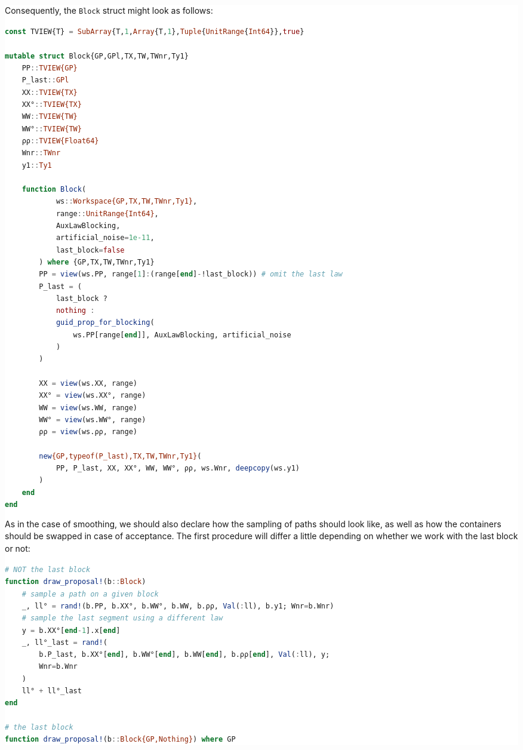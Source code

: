 Consequently, the `Block` struct might look as follows:

```julia
const TVIEW{T} = SubArray{T,1,Array{T,1},Tuple{UnitRange{Int64}},true}

mutable struct Block{GP,GPl,TX,TW,TWnr,Ty1}
    PP::TVIEW{GP}
    P_last::GPl
    XX::TVIEW{TX}
    XX°::TVIEW{TX}
    WW::TVIEW{TW}
    WW°::TVIEW{TW}
    ρρ::TVIEW{Float64}
    Wnr::TWnr
    y1::Ty1

    function Block(
            ws::Workspace{GP,TX,TW,TWnr,Ty1},
            range::UnitRange{Int64},
            AuxLawBlocking,
            artificial_noise=1e-11,
            last_block=false
        ) where {GP,TX,TW,TWnr,Ty1}
        PP = view(ws.PP, range[1]:(range[end]-!last_block)) # omit the last law
        P_last = (
            last_block ?
            nothing :
            guid_prop_for_blocking(
                ws.PP[range[end]], AuxLawBlocking, artificial_noise
            )
        )

        XX = view(ws.XX, range)
        XX° = view(ws.XX°, range)
        WW = view(ws.WW, range)
        WW° = view(ws.WW°, range)
        ρρ = view(ws.ρρ, range)

        new{GP,typeof(P_last),TX,TW,TWnr,Ty1}(
            PP, P_last, XX, XX°, WW, WW°, ρρ, ws.Wnr, deepcopy(ws.y1)
        )
    end
end
```

As in the case of smoothing, we should also declare how the sampling of paths should look like, as well as how the containers should be swapped in case of acceptance. The first procedure will differ a little depending on whether we work with the last block or not:

```julia
# NOT the last block
function draw_proposal!(b::Block)
    # sample a path on a given block
    _, ll° = rand!(b.PP, b.XX°, b.WW°, b.WW, b.ρρ, Val(:ll), b.y1; Wnr=b.Wnr)
    # sample the last segment using a different law
    y = b.XX°[end-1].x[end]
    _, ll°_last = rand!(
        b.P_last, b.XX°[end], b.WW°[end], b.WW[end], b.ρρ[end], Val(:ll), y;
        Wnr=b.Wnr
    )
    ll° + ll°_last
end

# the last block
function draw_proposal!(b::Block{GP,Nothing}) where GP
```